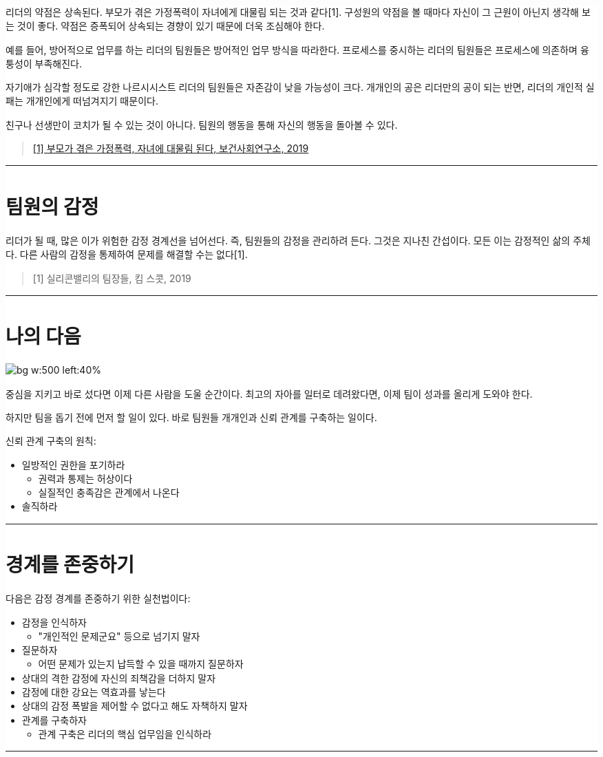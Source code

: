 리더의 약점은 상속된다. 부모가 겪은 가정폭력이 자녀에게 대물림 되는 것과 같다[1].
구성원의 약점을 볼 때마다 자신이 그 근원이 아닌지 생각해 보는 것이 좋다. 약점은 증폭되어 상속되는 경향이 있기 때문에 더욱 조심해야 한다.

예를 들어, 방어적으로 업무를 하는 리더의 팀원들은 방어적인 업무 방식을 따라한다. 프로세스를 중시하는 리더의 팀원들은 프로세스에 의존하며 융퉁성이 부족해진다.

자기애가 심각할 정도로 강한 나르시시스트 리더의 팀원들은 자존감이 낮을 가능성이 크다. 개개인의 공은 리더만의 공이 되는 반면, 리더의 개인적 실패는 개개인에게 떠넘겨지기 때문이다.

친구나 선생만이 코치가 될 수 있는 것이 아니다. 팀원의 행동을 통해 자신의 행동을 돌아볼 수 있다.

> [[1] 부모가 겪은 가정폭력, 자녀에 대물림 된다, 보건사회연구소, 2019](https://www.segye.com/newsView/20190604512679)

---


#  **팀원의 감정**
리더가 될 때, 많은 이가 위험한 감정 경계선을 넘어선다. 즉, 팀원들의 감정을 관리하려 든다. 그것은 지나친 간섭이다. 모든 이는 감정적인 삶의 주체다. 다른 사람의 감정을 통제하여 문제를 해결할 수는 없다[1].

> [1] 실리콘밸리의 팀장들, 킴 스콧, 2019

---

# 나의 다음
![bg w:500 left:40%](assets/radical_candor_self_centered.png)

중심을 지키고 바로 섰다면 이제 다른 사람을 도울 순간이다. 최고의 자아를 일터로 데려왔다면, 이제 팀이 성과를 올리게 도와야 한다.

하지만 팀을 돕기 전에 먼저 할 일이 있다.
바로 팀원들 개개인과 신뢰 관계를 구축하는 일이다.

신뢰 관계 구축의 원칙:
- 일방적인 권한을 포기하라
	- 권력과 통제는 허상이다
	- 실질적인 충족감은 관계에서 나온다
- 솔직하라

---

# 경계를 존중하기

다음은 감정 경계를 존중하기 위한 실천법이다:
- 감정을 인식하자
	- "개인적인 문제군요" 등으로 넘기지 말자
- 질문하자
	- 어떤 문제가 있는지 납득할 수 있을 때까지 질문하자
- 상대의 격한 감정에 자신의 죄책감을 더하지 말자
- 감정에 대한 강요는 역효과를 낳는다
- 상대의 감정 폭발을 제어할 수 없다고 해도 자책하지 말자
- 관계를 구축하자
	- 관계 구축은 리더의 핵심 업무임을 인식하라

---
